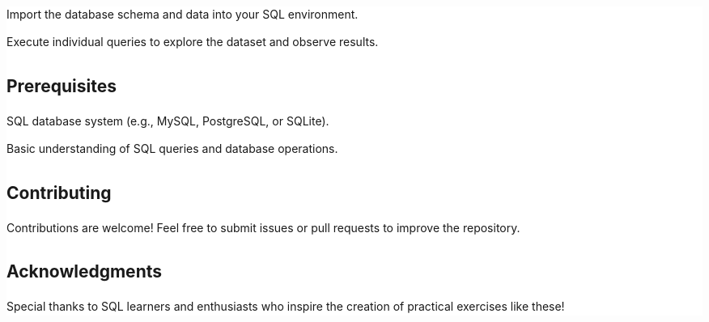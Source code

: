 Import the database schema and data into your SQL environment.

Execute individual queries to explore the dataset and observe results.


## Prerequisites

SQL database system (e.g., MySQL, PostgreSQL, or SQLite).

Basic understanding of SQL queries and database operations.


## Contributing

Contributions are welcome! Feel free to submit issues or pull requests to improve the repository.


## Acknowledgments

Special thanks to SQL learners and enthusiasts who inspire the creation of practical exercises like these!






